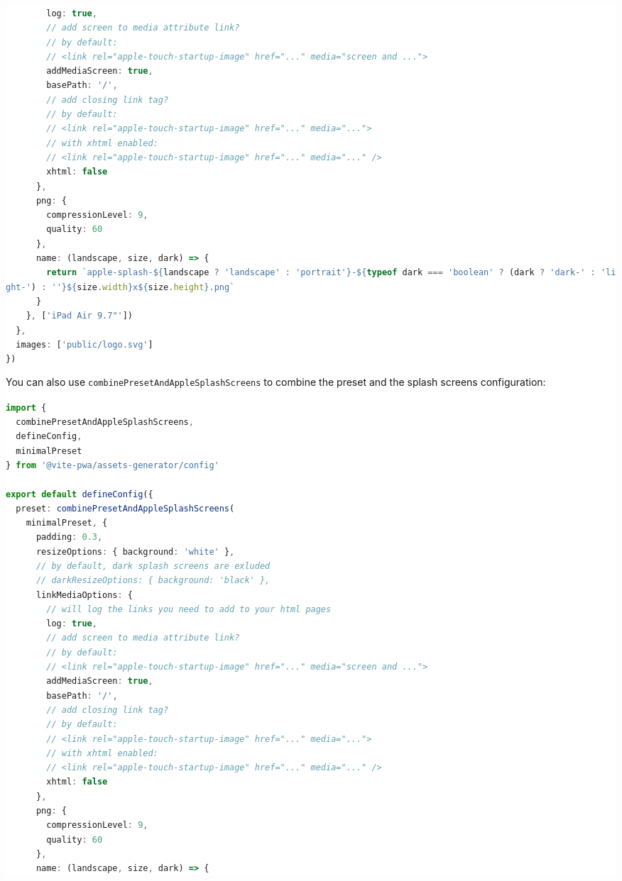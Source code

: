 ```ts
        log: true,
        // add screen to media attribute link?
        // by default:
        // <link rel="apple-touch-startup-image" href="..." media="screen and ...">
        addMediaScreen: true,
        basePath: '/',
        // add closing link tag?
        // by default:
        // <link rel="apple-touch-startup-image" href="..." media="...">
        // with xhtml enabled:
        // <link rel="apple-touch-startup-image" href="..." media="..." />
        xhtml: false
      },
      png: {
        compressionLevel: 9,
        quality: 60
      },
      name: (landscape, size, dark) => {
        return `apple-splash-${landscape ? 'landscape' : 'portrait'}-${typeof dark === 'boolean' ? (dark ? 'dark-' : 'light-') : ''}${size.width}x${size.height}.png`
      }
    }, ['iPad Air 9.7"'])
  },
  images: ['public/logo.svg']
})
```

You can also use `combinePresetAndAppleSplashScreens` to combine the preset and the splash screens configuration:
```ts
import {
  combinePresetAndAppleSplashScreens,
  defineConfig,
  minimalPreset
} from '@vite-pwa/assets-generator/config'

export default defineConfig({
  preset: combinePresetAndAppleSplashScreens(
    minimalPreset, {
      padding: 0.3,
      resizeOptions: { background: 'white' },
      // by default, dark splash screens are exluded
      // darkResizeOptions: { background: 'black' },
      linkMediaOptions: {
        // will log the links you need to add to your html pages
        log: true,
        // add screen to media attribute link?
        // by default:
        // <link rel="apple-touch-startup-image" href="..." media="screen and ...">
        addMediaScreen: true,
        basePath: '/',
        // add closing link tag?
        // by default:
        // <link rel="apple-touch-startup-image" href="..." media="...">
        // with xhtml enabled:
        // <link rel="apple-touch-startup-image" href="..." media="..." />
        xhtml: false
      },
      png: {
        compressionLevel: 9,
        quality: 60
      },
      name: (landscape, size, dark) => {
```